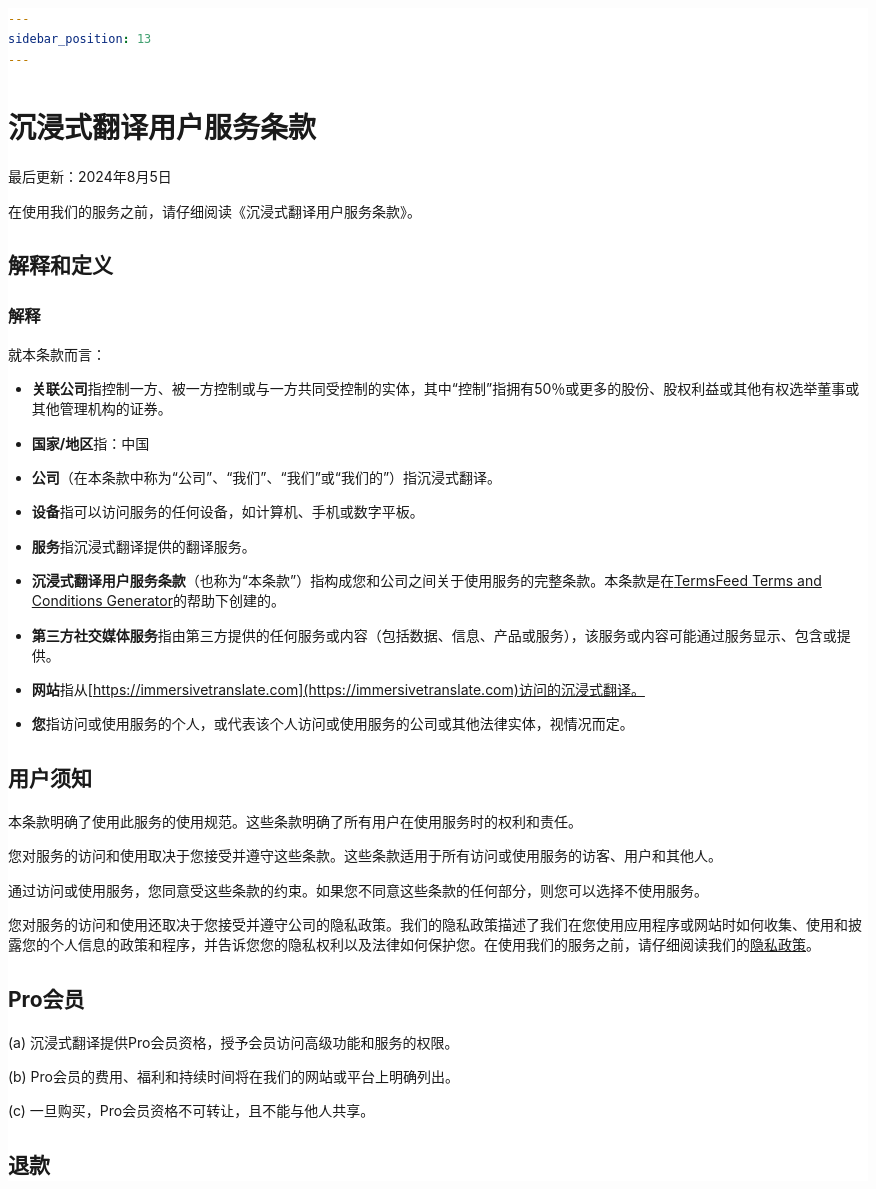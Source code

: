 ```yaml
---
sidebar_position: 13
---
```


# 沉浸式翻译用户服务条款

最后更新：2024年8月5日

在使用我们的服务之前，请仔细阅读《沉浸式翻译用户服务条款》。

## 解释和定义

### 解释

就本条款而言：

- **关联公司**指控制一方、被一方控制或与一方共同受控制的实体，其中“控制”指拥有50％或更多的股份、股权利益或其他有权选举董事或其他管理机构的证券。

- **国家/地区**指：中国
- **公司**（在本条款中称为“公司”、“我们”、“我们”或“我们的”）指沉浸式翻译。

- **设备**指可以访问服务的任何设备，如计算机、手机或数字平板。

- **服务**指沉浸式翻译提供的翻译服务。

- **沉浸式翻译用户服务条款**（也称为“本条款”）指构成您和公司之间关于使用服务的完整条款。本条款是在[TermsFeed Terms and Conditions Generator](https://www.termsfeed.com/terms-conditions-generator/)的帮助下创建的。
- **第三方社交媒体服务**指由第三方提供的任何服务或内容（包括数据、信息、产品或服务），该服务或内容可能通过服务显示、包含或提供。
- **网站**指从[https://immersivetranslate.com](https://immersivetranslate.com)访问的沉浸式翻译。
- **您**指访问或使用服务的个人，或代表该个人访问或使用服务的公司或其他法律实体，视情况而定。

## 用户须知

本条款明确了使用此服务的使用规范。这些条款明确了所有用户在使用服务时的权利和责任。

您对服务的访问和使用取决于您接受并遵守这些条款。这些条款适用于所有访问或使用服务的访客、用户和其他人。

通过访问或使用服务，您同意受这些条款的约束。如果您不同意这些条款的任何部分，则您可以选择不使用服务。

您对服务的访问和使用还取决于您接受并遵守公司的隐私政策。我们的隐私政策描述了我们在您使用应用程序或网站时如何收集、使用和披露您的个人信息的政策和程序，并告诉您您的隐私权利以及法律如何保护您。在使用我们的服务之前，请仔细阅读我们的[隐私政策](https://immersivetranslate.com/docs/PRIVACY/)。

## Pro会员

(a) 沉浸式翻译提供Pro会员资格，授予会员访问高级功能和服务的权限。

(b) Pro会员的费用、福利和持续时间将在我们的网站或平台上明确列出。

(c) 一旦购买，Pro会员资格不可转让，且不能与他人共享。

## 退款
